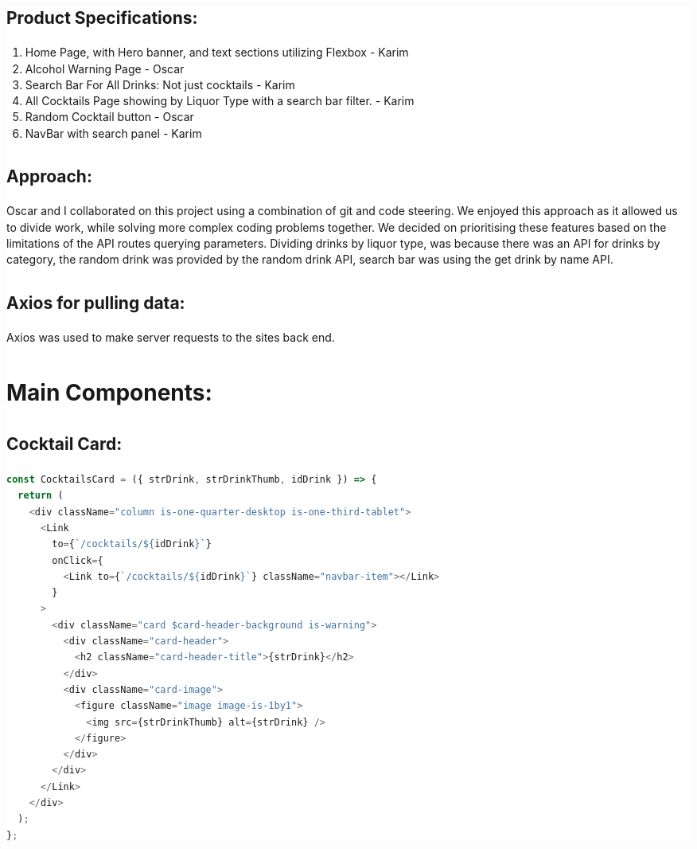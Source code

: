 ## Product Specifications:

1. Home Page, with Hero banner, and text sections utilizing Flexbox - Karim
2. Alcohol Warning Page - Oscar
3. Search Bar For All Drinks: Not just cocktails - Karim
4. All Cocktails Page showing by Liquor Type with a search bar filter. - Karim
5. Random Cocktail button - Oscar
6. NavBar with search panel - Karim

## Approach:

Oscar and I collaborated on this project using a combination of git and code steering. We enjoyed this approach as it allowed us to divide work, while solving more complex coding problems together. We decided on prioritising these features based on the limitations of the API routes querying parameters. Dividing drinks by liquor type, was because there was an API for drinks by category, the random drink was provided by the random drink API, search bar was using the get drink by name API.

## Axios for pulling data:

Axios was used to make server requests to the sites back end.

# Main Components:

## Cocktail Card:

```js
const CocktailsCard = ({ strDrink, strDrinkThumb, idDrink }) => {
  return (
    <div className="column is-one-quarter-desktop is-one-third-tablet">
      <Link
        to={`/cocktails/${idDrink}`}
        onClick={
          <Link to={`/cocktails/${idDrink}`} className="navbar-item"></Link>
        }
      >
        <div className="card $card-header-background is-warning">
          <div className="card-header">
            <h2 className="card-header-title">{strDrink}</h2>
          </div>
          <div className="card-image">
            <figure className="image image-is-1by1">
              <img src={strDrinkThumb} alt={strDrink} />
            </figure>
          </div>
        </div>
      </Link>
    </div>
  );
};
```
